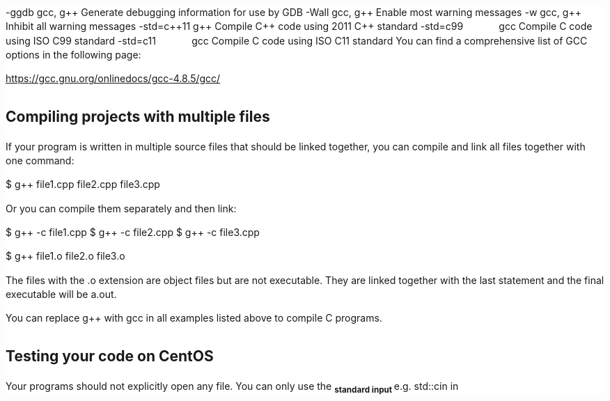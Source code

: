 </tr>
<tr>
<td width="86">-ggdb</td>
<td width="118">gcc, g++</td>
<td width="284">Generate debugging information for use by GDB</td>
</tr>
<tr>
<td width="86">-Wall</td>
<td width="118">gcc, g++</td>
<td width="284">Enable most warning messages</td>
</tr>
<tr>
<td width="86">-w</td>
<td width="118">gcc, g++</td>
<td width="284">Inhibit all warning messages</td>
</tr>
<tr>
<td colspan="2" width="204">-std=c++11 g++</td>
<td width="284">Compile C++ code using 2011 C++ standard</td>
</tr>
<tr>
<td colspan="2" width="204">-std=c99&nbsp;&nbsp;&nbsp;&nbsp;&nbsp;&nbsp;&nbsp;&nbsp;&nbsp;&nbsp;&nbsp;&nbsp; gcc</td>
<td width="284">Compile C code using ISO C99 standard</td>
</tr>
<tr>
<td colspan="2" width="204">-std=c11&nbsp;&nbsp;&nbsp;&nbsp;&nbsp;&nbsp;&nbsp;&nbsp;&nbsp;&nbsp;&nbsp;&nbsp; gcc</td>
<td width="284">Compile C code using ISO C11 standard</td>
</tr>
</tbody>
</table>
You can find a comprehensive list of GCC options in the following page:

https://gcc.gnu.org/onlinedocs/gcc-4.8.5/gcc/

<h2>Compiling projects with multiple files</h2>
If your program is written in multiple source files that should be linked together, you can compile and link all files together with one command:

$ g++ file1.cpp file2.cpp file3.cpp

Or you can compile them separately and then link:

$ g++ -c file1.cpp $ g++ -c file2.cpp $ g++ -c file3.cpp

$ g++ file1.o file2.o file3.o

The files with the .o extension are object files but are not executable. They are linked together with the last statement and the final executable will be a.out.

You can replace g++ with gcc in all examples listed above to compile C programs.

<h2>Testing your code on CentOS</h2>
Your programs should not explicitly open any file. You can only use the <strong><sub>standard input </sub></strong>e.g. std::cin in
